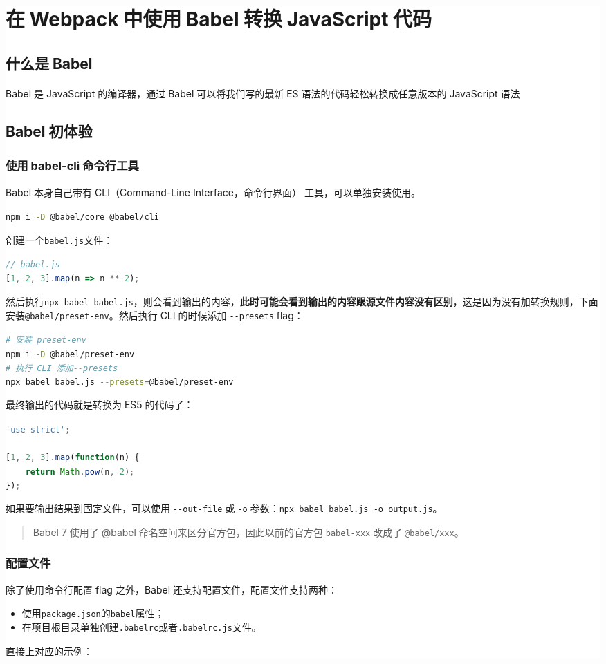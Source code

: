 # 在 Webpack 中使用 Babel 转换 JavaScript 代码

## 什么是 Babel

Babel 是 JavaScript 的编译器，通过 Babel 可以将我们写的最新 ES 语法的代码轻松转换成任意版本的 JavaScript 语法

## Babel 初体验

### 使用 babel-cli 命令行工具

Babel 本身自己带有 CLI（Command-Line Interface，命令行界面） 工具，可以单独安装使用。

```bash
npm i -D @babel/core @babel/cli
```

创建一个`babel.js`文件：

```js
// babel.js
[1, 2, 3].map(n => n ** 2);
```

然后执行`npx babel babel.js`，则会看到输出的内容，**此时可能会看到输出的内容跟源文件内容没有区别**，这是因为没有加转换规则，下面安装`@babel/preset-env`。然后执行 CLI 的时候添加 `--presets` flag：

```bash
# 安装 preset-env
npm i -D @babel/preset-env
# 执行 CLI 添加--presets
npx babel babel.js --presets=@babel/preset-env
```

最终输出的代码就是转换为 ES5 的代码了：

```js
'use strict';

[1, 2, 3].map(function(n) {
    return Math.pow(n, 2);
});
```

如果要输出结果到固定文件，可以使用 `--out-file` 或 `-o` 参数：`npx babel babel.js -o output.js`。

> Babel 7 使用了 @babel 命名空间来区分官方包，因此以前的官方包 `babel-xxx` 改成了 `@babel/xxx`。

### 配置文件

除了使用命令行配置 flag 之外，Babel 还支持配置文件，配置文件支持两种：

- 使用`package.json`的`babel`属性；
- 在项目根目录单独创建`.babelrc`或者`.babelrc.js`文件。

直接上对应的示例：
